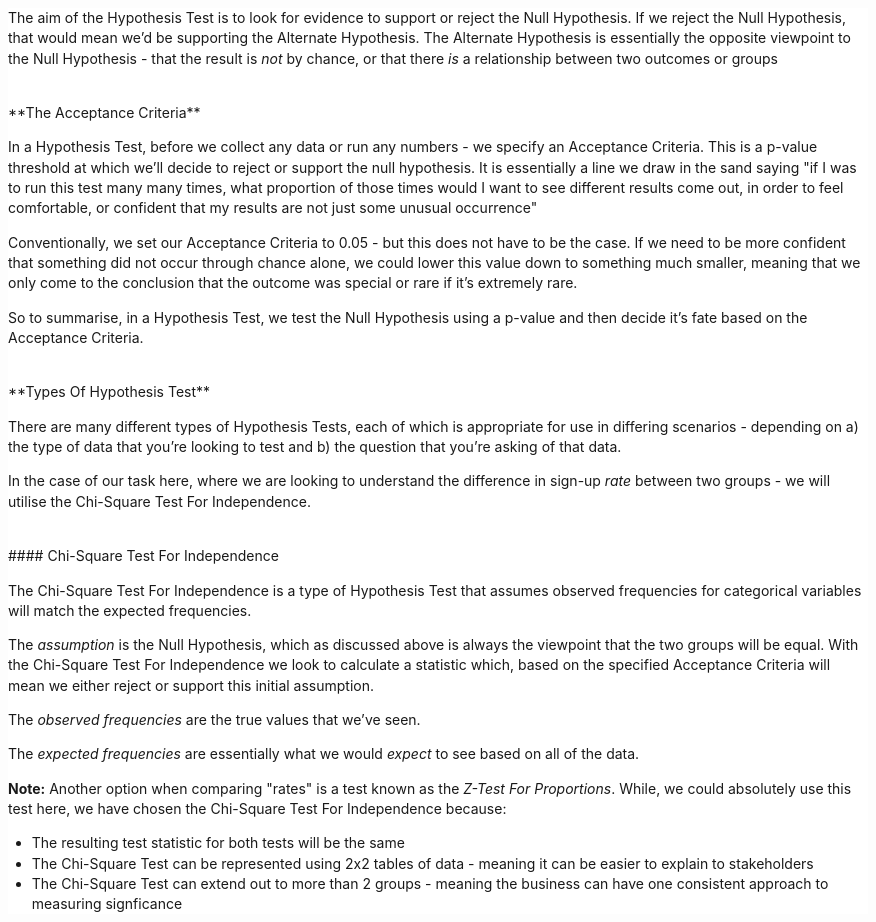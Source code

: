 The aim of the Hypothesis Test is to look for evidence to support or reject the Null Hypothesis.  If we reject the Null Hypothesis, that would mean we’d be supporting the Alternate Hypothesis.  The Alternate Hypothesis is essentially the opposite viewpoint to the Null Hypothesis - that the result is *not* by chance, or that there *is* a relationship between two outcomes or groups

<br>
**The Acceptance Criteria**

In a Hypothesis Test, before we collect any data or run any numbers - we specify an Acceptance Criteria.  This is a p-value threshold at which we’ll decide to reject or support the null hypothesis.  It is essentially a line we draw in the sand saying "if I was to run this test many many times, what proportion of those times would I want to see different results come out, in order to feel comfortable, or confident that my results are not just some unusual occurrence"

Conventionally, we set our Acceptance Criteria to 0.05 - but this does not have to be the case.  If we need to be more confident that something did not occur through chance alone, we could lower this value down to something much smaller, meaning that we only come to the conclusion that the outcome was special or rare if it’s extremely rare.

So to summarise, in a Hypothesis Test, we test the Null Hypothesis using a p-value and then decide it’s fate based on the Acceptance Criteria.

<br>
**Types Of Hypothesis Test**

There are many different types of Hypothesis Tests, each of which is appropriate for use in differing scenarios - depending on a) the type of data that you’re looking to test and b) the question that you’re asking of that data.

In the case of our task here, where we are looking to understand the difference in sign-up *rate* between two groups - we will utilise the Chi-Square Test For Independence.

<br>
#### Chi-Square Test For Independence

The Chi-Square Test For Independence is a type of Hypothesis Test that assumes observed frequencies for categorical variables will match the expected frequencies.

The *assumption* is the Null Hypothesis, which as discussed above is always the viewpoint that the two groups will be equal.  With the Chi-Square Test For Independence we look to calculate a statistic which, based on the specified Acceptance Criteria will mean we either reject or support this initial assumption.

The *observed frequencies* are the true values that we’ve seen.

The *expected frequencies* are essentially what we would *expect* to see based on all of the data.

**Note:** Another option when comparing "rates" is a test known as the *Z-Test For Proportions*.  While, we could absolutely use this test here, we have chosen the Chi-Square Test For Independence because:

* The resulting test statistic for both tests will be the same
* The Chi-Square Test can be represented using 2x2 tables of data - meaning it can be easier to explain to stakeholders
* The Chi-Square Test can extend out to more than 2 groups - meaning the business can have one consistent approach to measuring signficance
